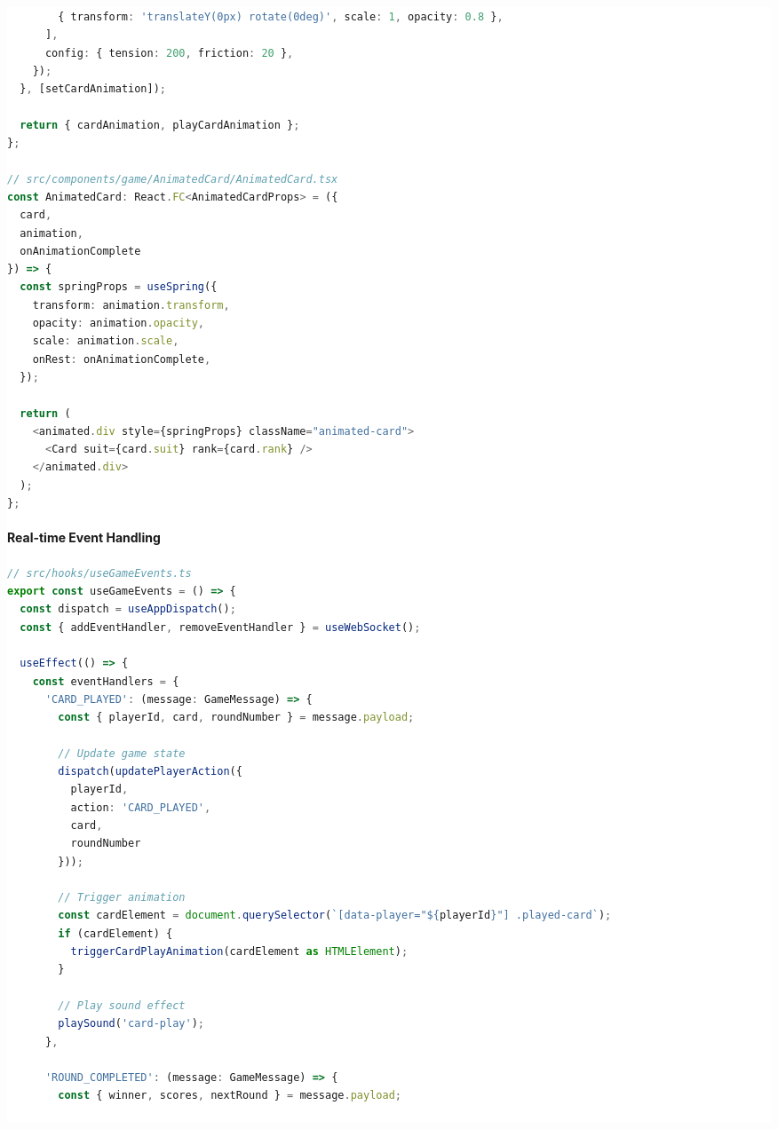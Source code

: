 ```typescript
        { transform: 'translateY(0px) rotate(0deg)', scale: 1, opacity: 0.8 },
      ],
      config: { tension: 200, friction: 20 },
    });
  }, [setCardAnimation]);

  return { cardAnimation, playCardAnimation };
};

// src/components/game/AnimatedCard/AnimatedCard.tsx
const AnimatedCard: React.FC<AnimatedCardProps> = ({ 
  card, 
  animation, 
  onAnimationComplete 
}) => {
  const springProps = useSpring({
    transform: animation.transform,
    opacity: animation.opacity,
    scale: animation.scale,
    onRest: onAnimationComplete,
  });

  return (
    <animated.div style={springProps} className="animated-card">
      <Card suit={card.suit} rank={card.rank} />
    </animated.div>
  );
};
```

#### **Real-time Event Handling**
```typescript
// src/hooks/useGameEvents.ts
export const useGameEvents = () => {
  const dispatch = useAppDispatch();
  const { addEventHandler, removeEventHandler } = useWebSocket();

  useEffect(() => {
    const eventHandlers = {
      'CARD_PLAYED': (message: GameMessage) => {
        const { playerId, card, roundNumber } = message.payload;
        
        // Update game state
        dispatch(updatePlayerAction({
          playerId,
          action: 'CARD_PLAYED',
          card,
          roundNumber
        }));

        // Trigger animation
        const cardElement = document.querySelector(`[data-player="${playerId}"] .played-card`);
        if (cardElement) {
          triggerCardPlayAnimation(cardElement as HTMLElement);
        }

        // Play sound effect
        playSound('card-play');
      },

      'ROUND_COMPLETED': (message: GameMessage) => {
        const { winner, scores, nextRound } = message.payload;
        
```